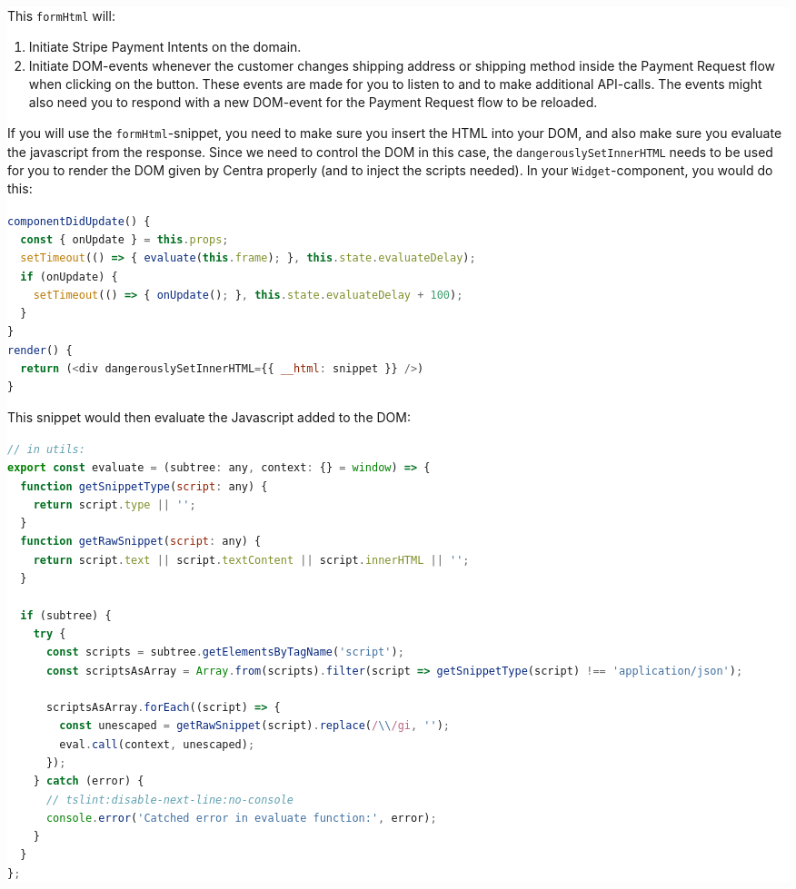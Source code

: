 This `formHtml` will:

1. Initiate Stripe Payment Intents on the domain.
2. Initiate DOM-events whenever the customer changes shipping address or shipping method inside the Payment Request flow when clicking on the button. These events are made for you to listen to and to make additional API-calls. The events might also need you to respond with a new DOM-event for the Payment Request flow to be reloaded.

If you will use the `formHtml`-snippet, you need to make sure you insert the HTML into your DOM, and also make sure you evaluate the javascript from the response.
Since we need to control the DOM in this case, the `dangerouslySetInnerHTML` needs to be used for you to render the DOM given by Centra properly (and to inject the scripts needed). In your `Widget`-component, you would do this:

```js
componentDidUpdate() {
  const { onUpdate } = this.props;
  setTimeout(() => { evaluate(this.frame); }, this.state.evaluateDelay);
  if (onUpdate) {
    setTimeout(() => { onUpdate(); }, this.state.evaluateDelay + 100);
  }
}
render() {
  return (<div dangerouslySetInnerHTML={{ __html: snippet }} />)
}
```

This snippet would then evaluate the Javascript added to the DOM:

```js
// in utils:
export const evaluate = (subtree: any, context: {} = window) => {
  function getSnippetType(script: any) {
    return script.type || '';
  }
  function getRawSnippet(script: any) {
    return script.text || script.textContent || script.innerHTML || '';
  }

  if (subtree) {
    try {
      const scripts = subtree.getElementsByTagName('script');
      const scriptsAsArray = Array.from(scripts).filter(script => getSnippetType(script) !== 'application/json');

      scriptsAsArray.forEach((script) => {
        const unescaped = getRawSnippet(script).replace(/\\/gi, '');
        eval.call(context, unescaped);
      });
    } catch (error) {
      // tslint:disable-next-line:no-console
      console.error('Catched error in evaluate function:', error);
    }
  }
};
```
